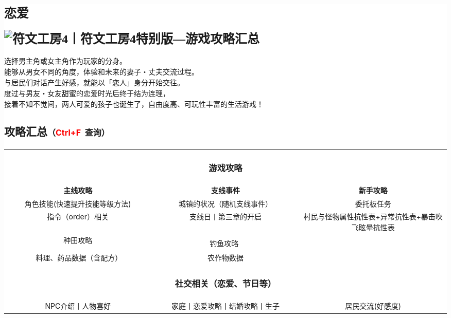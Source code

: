<p style="line-height: 1.5;"><span style="font-family: 楷体, 楷体_GB2312, SimKai;"><strong><span style="font-size: 24px;">恋爱</span></strong></span></p>
<p style="line-height: 1.5;"><span style="font-family: 楷体, 楷体_GB2312, SimKai;"><strong><span style="font-size: 24px;"><img style="display: block; margin-left: auto; margin-right: auto; width: 100%; height: auto;" src="https://assets.nintendo.com/image/upload/ar_16:9,b_auto:border,c_lpad/b_white/f_auto/q_auto/dpr_1.0/c_scale,w_700/ncom/en_US/games/switch/r/rune-factory-4-special-switch/screenshot-gallery/screenshot06" alt="符文工房4丨符文工房4特别版—游戏攻略汇总" width="300" /></span></strong></span></p>
<p style="line-height: 1.5;">选择男主角或女主角作为玩家的分身。<br style="box-sizing: border-box; padding: 0px; margin: 0px;" />能够从男女不同的角度，体验和未来的妻子・丈夫交流过程。<br style="box-sizing: border-box; padding: 0px; margin: 0px;" />与居民们对话产生好感，就能以「恋人」身分开始交往。<br style="box-sizing: border-box; padding: 0px; margin: 0px;" />度过与男友・女友甜蜜的恋爱时光后终于结为连理，<br style="box-sizing: border-box; padding: 0px; margin: 0px;" />接着不知不觉间，两人可爱的孩子也诞生了，自由度高、可玩性丰富的生活游戏！</p>
</td>
</tr>
</tbody>
</table>
<h2>攻略汇总<span style="font-size: 16px;">（</span><span style="font-size: 16px; color: #ff0000;">Ctrl+F </span><span style="font-size: 16px;"> 查询）</span></h2>
<table data-sort="sortDisabled">
<tbody>
<tr>
<td style="word-break: break-all;" colspan="3" rowspan="1" align="center" valign="middle">
<h3 style="white-space: normal;">游戏攻略</h3>
</td>
</tr>
<tr>
<td style="word-break: break-all;" align="center" valign="middle" width="348"><strong>主线攻略</strong></td>
<td style="word-break: break-all;" align="center" valign="middle" width="348"><strong>支线事件</strong></td>
<td style="word-break: break-all;" align="center" valign="middle" width="348"><strong>新手攻略</strong></td>
</tr>
<tr>
<td style="word-break: break-all;" align="center" valign="middle" width="348">角色技能(快速提升技能等级方法)</td>
<td style="word-break: break-all;" align="center" valign="middle" width="348">城镇的状况（随机支线事件）</td>
<td style="word-break: break-all;" align="center" valign="middle" width="348">委托板任务</td>
</tr>
<tr>
<td style="word-break: break-all;" colspan="1" rowspan="1" align="center" valign="middle">指令（order）相关</td>
<td style="word-break: break-all;" colspan="1" rowspan="1" align="center" valign="middle">支线日丨第三章的开启</td>
<td colspan="1" rowspan="1" align="center" valign="middle">村民与怪物属性抗性表+异常抗性表+暴击吹飞眩晕抗性表</td>
</tr>
<tr>
<td style="word-break: break-all;" colspan="1" rowspan="1" align="center" valign="middle">种田攻略</td>
<td style="word-break: break-all;" colspan="1" rowspan="1" align="center" valign="middle">钓鱼攻略<span style="font-size: 20px;"> </span></td>
<td colspan="1" rowspan="1" align="center" valign="middle"></td>
</tr>
<tr>
<td style="word-break: break-all;" colspan="1" rowspan="1" align="center" valign="middle"> 料理、药品数据（含配方）</td>
<td style="word-break: break-all;" colspan="1" rowspan="1" align="center" valign="middle">农作物数据</td>
<td style="word-break: break-all;" colspan="1" rowspan="1" align="center" valign="middle"></td>
</tr>
<tr>
<td style="word-break: break-all;" colspan="3" rowspan="1" align="center" valign="middle">
<h3>社交相关（恋爱、节日等）</h3>
</td>
</tr>
<tr>
<td style="word-break: break-all;" align="center" valign="middle">NPC介绍丨人物喜好</td>
<td style="word-break: break-all;" align="center" valign="middle">家庭丨恋爱攻略丨结婚攻略丨生子</td>
<td style="word-break: break-all;" align="center" valign="middle">居民交流(好感度)</td>